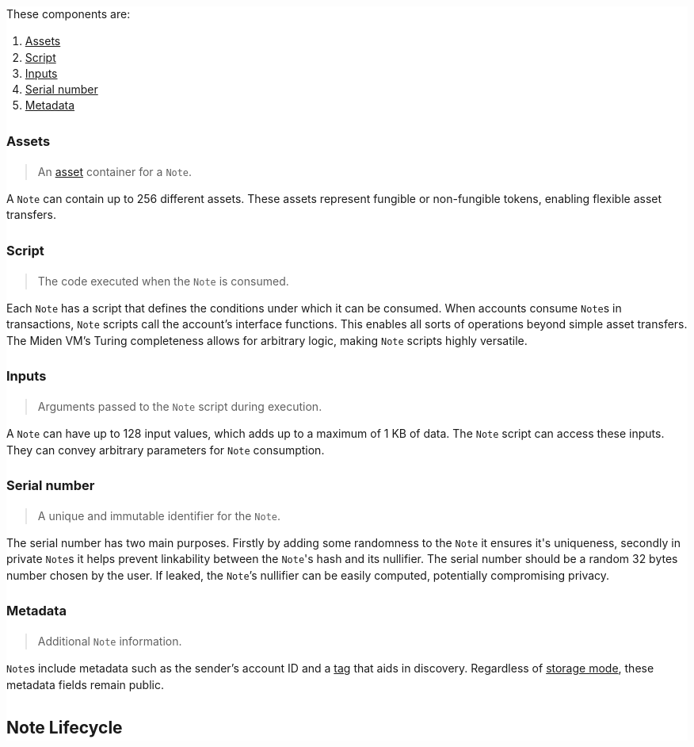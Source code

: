 These components are:

1. [Assets](#assets)  
2. [Script](#script)  
3. [Inputs](#inputs)  
4. [Serial number](#serial-number)  
5. [Metadata](#metadata)

### Assets

> An [asset](assets.md) container for a `Note`.

A `Note` can contain up to 256 different assets. These assets represent fungible or non-fungible tokens, enabling flexible asset transfers.

### Script

> The code executed when the `Note` is consumed.

Each `Note` has a script that defines the conditions under which it can be consumed. When accounts consume `Note`s in transactions, `Note` scripts call the account’s interface functions. This enables all sorts of operations beyond simple asset transfers. The Miden VM’s Turing completeness allows for arbitrary logic, making `Note` scripts highly versatile.

### Inputs

> Arguments passed to the `Note` script during execution.

A `Note` can have up to 128 input values, which adds up to a maximum of 1 KB of data. The `Note` script can access these inputs. They can convey arbitrary parameters for `Note` consumption. 

### Serial number

> A unique and immutable identifier for the `Note`.

The serial number has two main purposes. Firstly by adding some randomness to the `Note` it ensures it's uniqueness, secondly in private `Note`s it helps prevent linkability between the `Note`'s hash and its nullifier. The serial number should be a random 32 bytes number chosen by the user. If leaked, the `Note`’s nullifier can be easily computed, potentially compromising privacy.

### Metadata

> Additional `Note` information.

`Note`s include metadata such as the sender’s account ID and a [tag](#note-discovery) that aids in discovery. Regardless of [storage mode](#note-storage-mode), these metadata fields remain public.

## Note Lifecycle
